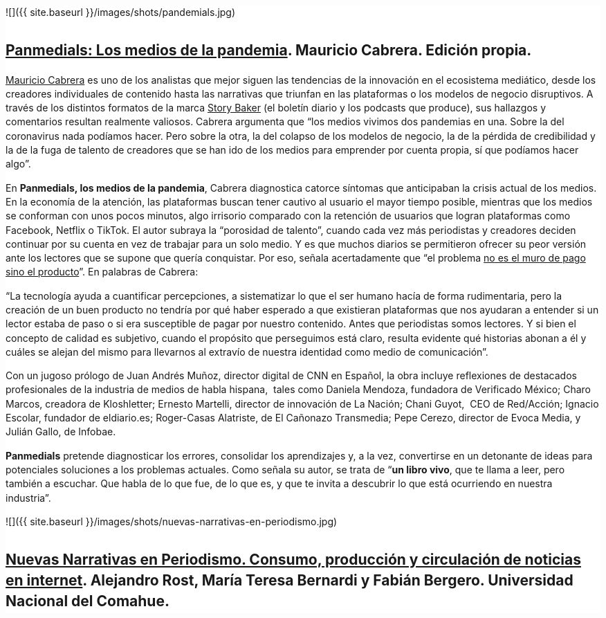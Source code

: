 ![]({{ site.baseurl }}/images/shots/pandemials.jpg)

## [Panmedials: Los medios de la pandemia](https://www.amazon.com/-/es/Mr-Mauricio-Cabrera/dp/B099ZJJBVX/)**. Mauricio Cabrera. Edición propia.**

[Mauricio Cabrera](https://twitter.com/macafut) es uno de los analistas que mejor siguen las tendencias de la innovación en el ecosistema mediático, desde los creadores individuales de contenido hasta las narrativas que triunfan en las plataformas o los modelos de negocio disruptivos. A través de los distintos formatos de la marca [Story Baker](https://www.storybaker.co/) (el boletín diario y los podcasts que produce), sus hallazgos y comentarios resultan realmente valiosos. Cabrera argumenta que “los medios vivimos dos pandemias en una. Sobre la del coronavirus nada podíamos hacer. Pero sobre la otra, la del colapso de los modelos de negocio, la de la pérdida de credibilidad y la de la fuga de talento de creadores que se han ido de los medios para emprender por cuenta propia, sí que podíamos hacer algo”.

En **Panmedials, los medios de la pandemia**, Cabrera diagnostica catorce síntomas que anticipaban la crisis actual de los medios. En la economía de la atención, las plataformas buscan tener cautivo al usuario el mayor tiempo posible, mientras que los medios se conforman con unos pocos minutos, algo irrisorio comparado con la retención de usuarios que logran plataformas como Facebook, Netflix o TikTok. El autor subraya la “porosidad de talento”, cuando cada vez más periodistas y creadores deciden continuar por su cuenta en vez de trabajar para un solo medio. Y es que muchos diarios se permitieron ofrecer su peor versión ante los lectores que se supone que quería conquistar. Por eso, señala acertadamente que “el problema [no es el muro de pago sino el producto](https://www.storybaker.co/p/el-problema-no-es-el-muro-de-pago)”. En palabras de Cabrera:

“La tecnología ayuda a cuantificar percepciones, a sistematizar lo que el ser humano hacía de forma rudimentaria, pero la creación de un buen producto no tendría por qué haber esperado a que existieran plataformas que nos ayudaran a entender si un lector estaba de paso o si era susceptible de pagar por nuestro contenido. Antes que periodistas somos lectores. Y si bien el concepto de calidad es subjetivo, cuando el propósito que perseguimos está claro, resulta evidente qué historias abonan a él y cuáles se alejan del mismo para llevarnos al extravío de nuestra identidad como medio de comunicación”.

Con un jugoso prólogo de Juan Andrés Muñoz, director digital de CNN en Español, la obra incluye reflexiones de destacados profesionales de la industria de medios de habla hispana,  tales como Daniela Mendoza, fundadora de Verificado México; Charo Marcos, creadora de Kloshletter; Ernesto Martelli, director de innovación de La Nación; Chani Guyot,  CEO de Red/Acción; Ignacio Escolar, fundador de eldiario.es; Roger-Casas Alatriste, de El Cañonazo Transmedia; Pepe Cerezo, director de Evoca Media, y Julián Gallo, de Infobae.

**Panmedials** pretende diagnosticar los errores, consolidar los aprendizajes y, a la vez, convertirse en un detonante de ideas para potenciales soluciones a los problemas actuales. Como señala su autor, se trata de “**un libro vivo**, que te llama a leer, pero también a escuchar. Que habla de lo que fue, de lo que es, y que te invita a descubrir lo que está ocurriendo en nuestra industria”.

![]({{ site.baseurl }}/images/shots/nuevas-narrativas-en-periodismo.jpg)

## [Nuevas Narrativas en Periodismo. Consumo, producción y circulación de noticias en internet](https://medialabpatagonia.org/wp-content/uploads/2021/09/Nuevas-Narrativas-Rost-Bernardi-Bergero.pdf)**. Alejandro Rost, María Teresa Bernardi y Fabián Bergero. Universidad Nacional del Comahue.**
